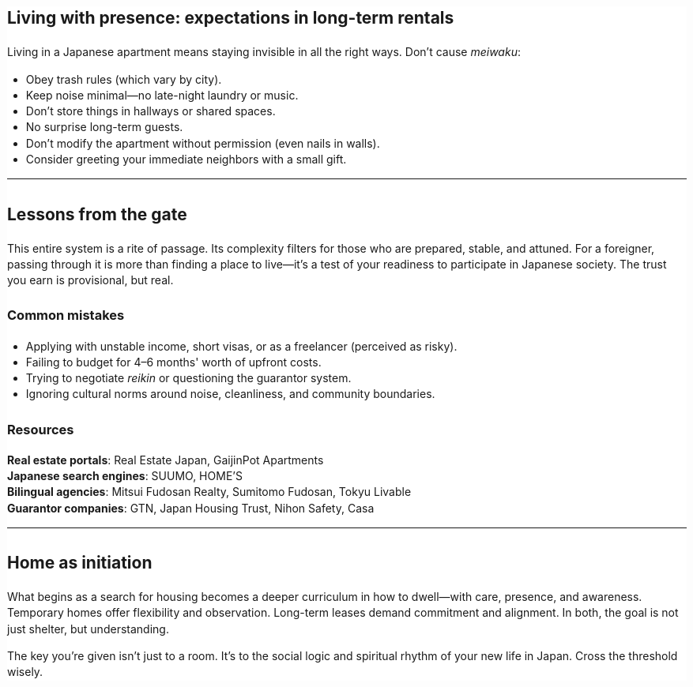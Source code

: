 
## Living with presence: expectations in long-term rentals

Living in a Japanese apartment means staying invisible in all the right ways. Don’t cause *meiwaku*:

- Obey trash rules (which vary by city).
- Keep noise minimal—no late-night laundry or music.
- Don’t store things in hallways or shared spaces.
- No surprise long-term guests.
- Don’t modify the apartment without permission (even nails in walls).
- Consider greeting your immediate neighbors with a small gift.

---

## Lessons from the gate

This entire system is a rite of passage. Its complexity filters for those who are prepared, stable, and attuned. For a foreigner, passing through it is more than finding a place to live—it’s a test of your readiness to participate in Japanese society. The trust you earn is provisional, but real.

### Common mistakes

- Applying with unstable income, short visas, or as a freelancer (perceived as risky).
- Failing to budget for 4–6 months' worth of upfront costs.
- Trying to negotiate *reikin* or questioning the guarantor system.
- Ignoring cultural norms around noise, cleanliness, and community boundaries.

### Resources

**Real estate portals**: Real Estate Japan, GaijinPot Apartments  
**Japanese search engines**: SUUMO, HOME’S  
**Bilingual agencies**: Mitsui Fudosan Realty, Sumitomo Fudosan, Tokyu Livable  
**Guarantor companies**: GTN, Japan Housing Trust, Nihon Safety, Casa

---

## Home as initiation

What begins as a search for housing becomes a deeper curriculum in how to dwell—with care, presence, and awareness. Temporary homes offer flexibility and observation. Long-term leases demand commitment and alignment. In both, the goal is not just shelter, but understanding.

The key you’re given isn’t just to a room. It’s to the social logic and spiritual rhythm of your new life in Japan. Cross the threshold wisely.

